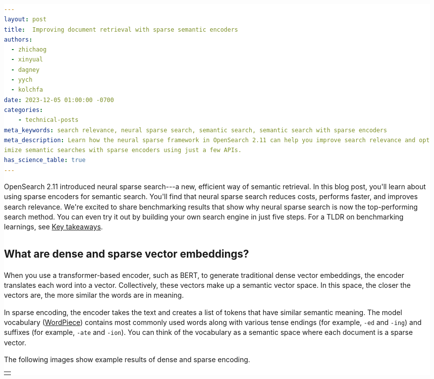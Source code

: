 ```yaml
---
layout: post
title:  Improving document retrieval with sparse semantic encoders
authors:
  - zhichaog
  - xinyual
  - dagney
  - yych
  - kolchfa
date: 2023-12-05 01:00:00 -0700
categories:
    - technical-posts
meta_keywords: search relevance, neural sparse search, semantic search, semantic search with sparse encoders
meta_description: Learn how the neural sparse framework in OpenSearch 2.11 can help you improve search relevance and optimize semantic searches with sparse encoders using just a few APIs.
has_science_table: true
---
```


OpenSearch 2.11 introduced neural sparse search---a new, efficient way of semantic retrieval. In this blog post, you'll learn about using sparse encoders for semantic search. You'll find that neural sparse search reduces costs, performs faster, and improves search relevance. We're excited to share benchmarking results that show why neural sparse search is now the top-performing search method. You can even try it out by building your own search engine in just five steps. For a TLDR on benchmarking learnings, see [Key takeaways](#here-are-the-key-takeaways).

## What are dense and sparse vector embeddings?

When you use a transformer-based encoder, such as BERT, to generate traditional dense vector embeddings, the encoder translates each word into a vector. Collectively, these vectors make up a semantic vector space. In this space, the closer the vectors are, the more similar the words are in meaning.

In sparse encoding, the encoder takes the text and creates a list of tokens that have similar semantic meaning. The model vocabulary ([WordPiece](https://huggingface.co/learn/nlp-course/chapter6/6?fw=pt)) contains most commonly used words along with various tense endings (for example, `-ed` and `-ing`) and suffixes (for example, `-ate` and `-ion`). You can think of the vocabulary as a semantic space where each document is a sparse vector.

The following images show example results of dense and sparse encoding.

<table style="border:none">
  <tr>
    <td style="border:none">